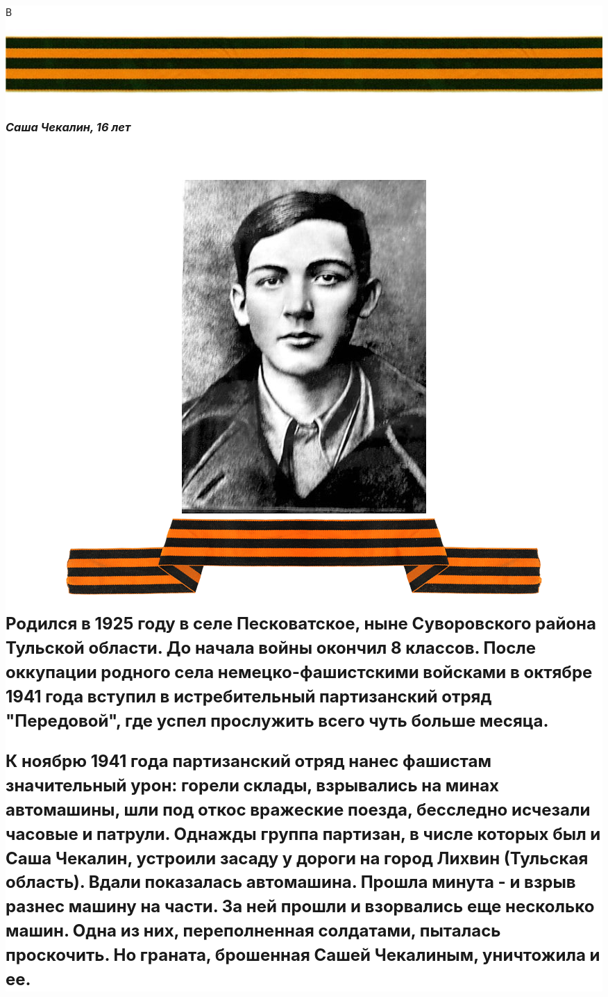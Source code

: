 В</a></font>

<p align="right"><img src="mai.jpg" width="100% height="40%"></p>
<a name="anton"><h3 title="Член партизанского отряда Передовой Тульской области."><i>Саша Чекалин, 16 лет</i><h3><br>
<p align="center"><img src="Sasha.jpg"><br>
<img src="lenta.png"><br></p>

<font size="5">Родился в 1925 году в селе Песковатское, ныне Суворовского района Тульской области. До начала войны окончил 8 классов. После оккупации родного села немецко-фашистскими войсками в октябре 1941 года вступил в истребительный партизанский отряд "Передовой", где успел прослужить всего чуть больше месяца.

К ноябрю 1941 года партизанский отряд нанес фашистам значительный урон: горели склады, взрывались на минах автомашины, шли под откос вражеские поезда, бесследно исчезали часовые и патрули. Однажды группа партизан, в числе которых был и Саша Чекалин, устроили засаду у дороги на город Лихвин (Тульская область). Вдали показалась автомашина. Прошла минута - и взрыв разнес машину на части. За ней прошли и взорвались еще несколько машин. Одна из них, переполненная солдатами, пыталась проскочить. Но граната, брошенная Сашей Чекалиным, уничтожила и ее.
